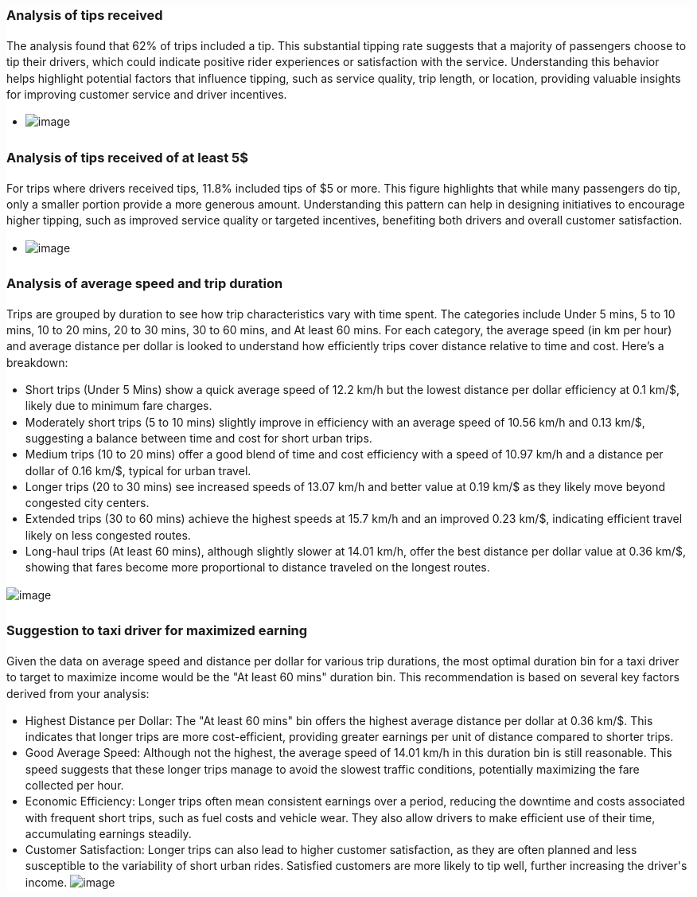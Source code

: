 ### Analysis of tips received
The analysis found that 62% of trips included a tip. This substantial tipping rate suggests that a majority of passengers choose to tip their drivers, which could indicate positive rider experiences or satisfaction with the service. Understanding this behavior helps highlight potential factors that influence tipping, such as service quality, trip length, or location, providing valuable insights for improving customer service and driver incentives.
 - <img width="468" alt="image" src="https://github.com/user-attachments/assets/2326b998-a0bc-4e6d-9342-002e43766b35" />


### Analysis of tips received of at least 5$
For trips where drivers received tips, 11.8% included tips of $5 or more. This figure highlights that while many passengers do tip, only a smaller portion provide a more generous amount. Understanding this pattern can help in designing initiatives to encourage higher tipping, such as improved service quality or targeted incentives, benefiting both drivers and overall customer satisfaction.
 - <img width="468" alt="image" src="https://github.com/user-attachments/assets/d3ed82b5-e903-45b8-bc8f-feee6553ea4b" />

### Analysis of average speed and trip duration
Trips are grouped by duration to see how trip characteristics vary with time spent. The categories include Under 5 mins, 5 to 10 mins, 10 to 20 mins, 20 to 30 mins, 30 to 60 mins, and At least 60 mins. For each category, the average speed (in km per hour) and average distance per dollar is looked to understand how efficiently trips cover distance relative to time and cost. Here’s a breakdown:
- Short trips (Under 5 Mins) show a quick average speed of 12.2 km/h but the lowest distance per dollar efficiency at 0.1 km/$, likely due to minimum fare charges.
- Moderately short trips (5 to 10 mins) slightly improve in efficiency with an average speed of 10.56 km/h and 0.13 km/$, suggesting a balance between time and cost for short urban trips.
- Medium trips (10 to 20 mins) offer a good blend of time and cost efficiency with a speed of 10.97 km/h and a distance per dollar of 0.16 km/$, typical for urban travel.
- Longer trips (20 to 30 mins) see increased speeds of 13.07 km/h and better value at 0.19 km/$ as they likely move beyond congested city centers.
- Extended trips (30 to 60 mins) achieve the highest speeds at 15.7 km/h and an improved 0.23 km/$, indicating efficient travel likely on less congested routes.
- Long-haul trips (At least 60 mins), although slightly slower at 14.01 km/h, offer the best distance per dollar value at 0.36 km/$, showing that fares become more proportional to distance traveled on the longest routes.
<img width="468" alt="image" src="https://github.com/user-attachments/assets/fff41de5-cb3d-4752-85ea-0a4a403bcc7c" />


 

### Suggestion to taxi driver for maximized earning
Given the data on average speed and distance per dollar for various trip durations, the most optimal duration bin for a taxi driver to target to maximize income would be the "At least 60 mins" duration bin. This recommendation is based on several key factors derived from your analysis:
- Highest Distance per Dollar: The "At least 60 mins" bin offers the highest average distance per dollar at 0.36 km/$. This indicates that longer trips are more cost-efficient, providing greater earnings per unit of distance compared to shorter trips.
- Good Average Speed: Although not the highest, the average speed of 14.01 km/h in this duration bin is still reasonable. This speed suggests that these longer trips manage to avoid the slowest traffic conditions, potentially maximizing the fare collected per hour.
- Economic Efficiency: Longer trips often mean consistent earnings over a period, reducing the downtime and costs associated with frequent short trips, such as fuel costs and vehicle wear. They also allow drivers to make efficient use of their time, accumulating earnings steadily.
- Customer Satisfaction: Longer trips can also lead to higher customer satisfaction, as they are often planned and less susceptible to the variability of short urban rides. Satisfied customers are more likely to tip well, further increasing the driver's income.
  <img width="468" alt="image" src="https://github.com/user-attachments/assets/d0c506d1-256a-42ec-baa0-c7b733b2d72a" />
